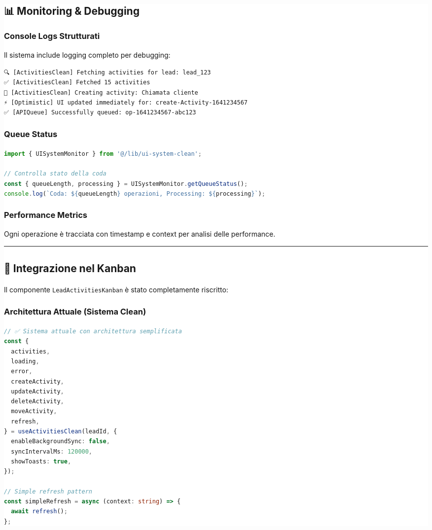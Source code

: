 
## 📊 **Monitoring & Debugging**

### **Console Logs Strutturati**

Il sistema include logging completo per debugging:

```
🔍 [ActivitiesClean] Fetching activities for lead: lead_123
✅ [ActivitiesClean] Fetched 15 activities
🚀 [ActivitiesClean] Creating activity: Chiamata cliente
⚡ [Optimistic] UI updated immediately for: create-Activity-1641234567
✅ [APIQueue] Successfully queued: op-1641234567-abc123
```

### **Queue Status**

```typescript
import { UISystemMonitor } from '@/lib/ui-system-clean';

// Controlla stato della coda
const { queueLength, processing } = UISystemMonitor.getQueueStatus();
console.log(`Coda: ${queueLength} operazioni, Processing: ${processing}`);
```

### **Performance Metrics**

Ogni operazione è tracciata con timestamp e context per analisi delle performance.

---

## 🔄 **Integrazione nel Kanban**

Il componente `LeadActivitiesKanban` è stato completamente riscritto:

### **Architettura Attuale (Sistema Clean)**
```typescript
// ✅ Sistema attuale con architettura semplificata
const {
  activities,
  loading,
  error,
  createActivity,
  updateActivity,
  deleteActivity,
  moveActivity,
  refresh,
} = useActivitiesClean(leadId, {
  enableBackgroundSync: false,
  syncIntervalMs: 120000,
  showToasts: true,
});

// Simple refresh pattern
const simpleRefresh = async (context: string) => {
  await refresh();
};
```
